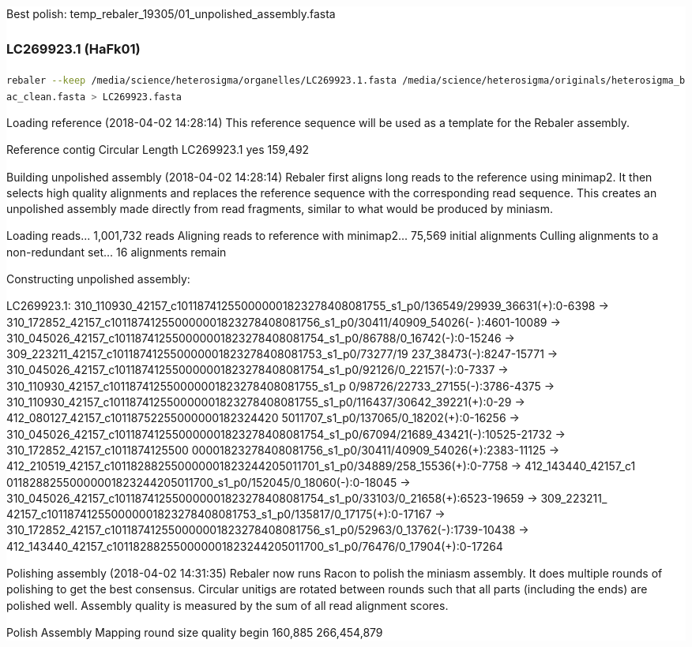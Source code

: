 Best polish: temp_rebaler_19305/01_unpolished_assembly.fasta

### LC269923.1 (HaFk01)
```bash
rebaler --keep /media/science/heterosigma/organelles/LC269923.1.fasta /media/science/heterosigma/originals/heterosigma_bac_clean.fasta > LC269923.fasta
```


Loading reference (2018-04-02 14:28:14)
    This reference sequence will be used as a template for the Rebaler assembly.

Reference contig   Circular    Length
LC269923.1         yes        159,492


Building unpolished assembly (2018-04-02 14:28:14)
    Rebaler first aligns long reads to the reference using minimap2. It then selects high quality alignments and replaces the reference sequence with the
corresponding read sequence. This creates an unpolished assembly made directly from read fragments, similar to what would be produced by miniasm.

Loading reads...                             1,001,732 reads
Aligning reads to reference with minimap2... 75,569 initial alignments
Culling alignments to a non-redundant set... 16 alignments remain

Constructing unpolished assembly:

LC269923.1:
310_110930_42157_c101187412550000001823278408081755_s1_p0/136549/29939_36631(+):0-6398 → 310_172852_42157_c101187412550000001823278408081756_s1_p0/30411/40909_54026(-
):4601-10089 → 310_045026_42157_c101187412550000001823278408081754_s1_p0/86788/0_16742(-):0-15246 → 309_223211_42157_c101187412550000001823278408081753_s1_p0/73277/19
237_38473(-):8247-15771 → 310_045026_42157_c101187412550000001823278408081754_s1_p0/92126/0_22157(-):0-7337 → 310_110930_42157_c101187412550000001823278408081755_s1_p
0/98726/22733_27155(-):3786-4375 → 310_110930_42157_c101187412550000001823278408081755_s1_p0/116437/30642_39221(+):0-29 → 412_080127_42157_c10118752255000000182324420
5011707_s1_p0/137065/0_18202(+):0-16256 → 310_045026_42157_c101187412550000001823278408081754_s1_p0/67094/21689_43421(-):10525-21732 → 310_172852_42157_c1011874125500
00001823278408081756_s1_p0/30411/40909_54026(+):2383-11125 → 412_210519_42157_c101182882550000001823244205011701_s1_p0/34889/258_15536(+):0-7758 → 412_143440_42157_c1
01182882550000001823244205011700_s1_p0/152045/0_18060(-):0-18045 → 310_045026_42157_c101187412550000001823278408081754_s1_p0/33103/0_21658(+):6523-19659 → 309_223211_
42157_c101187412550000001823278408081753_s1_p0/135817/0_17175(+):0-17167 → 310_172852_42157_c101187412550000001823278408081756_s1_p0/52963/0_13762(-):1739-10438 → 
412_143440_42157_c101182882550000001823244205011700_s1_p0/76476/0_17904(+):0-17264


Polishing assembly (2018-04-02 14:31:35)
    Rebaler now runs Racon to polish the miniasm assembly. It does multiple rounds of polishing to get the best consensus. Circular unitigs are rotated between
rounds such that all parts (including the ends) are polished well. Assembly quality is measured by the sum of all read alignment scores.

Polish       Assembly          Mapping
round            size          quality
begin         160,885      266,454,879
